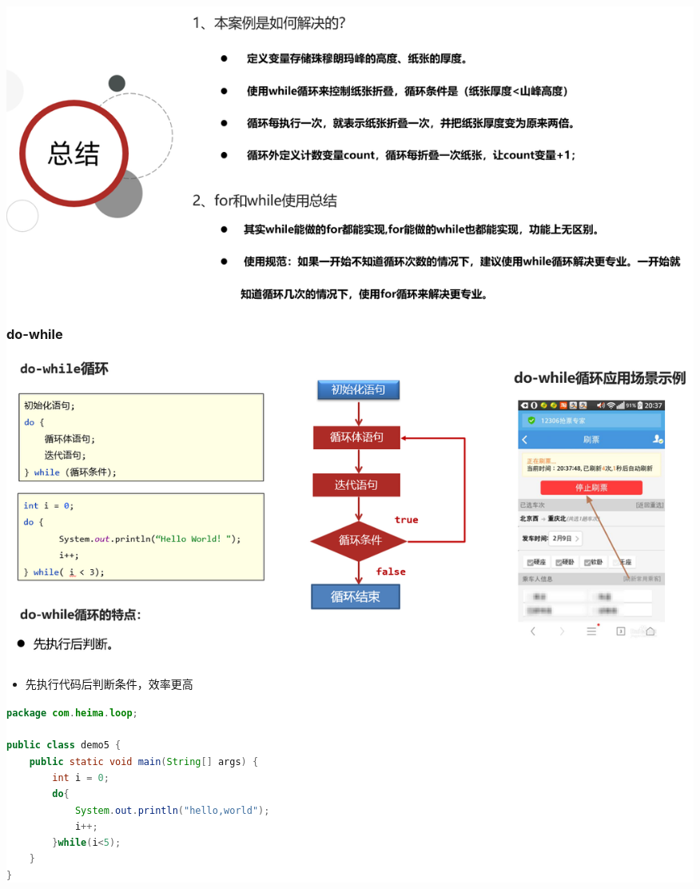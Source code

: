 ![screen-capture](58c3fdee35a1b6bca2f41340112a6def.png)

### do-while

![screen-capture](e0fccaeed61301a6a44a30b6d4451b89.png)

- 先执行代码后判断条件，效率更高

```java
package com.heima.loop;

public class demo5 {
    public static void main(String[] args) {
        int i = 0;
        do{
            System.out.println("hello,world");
            i++;
        }while(i<5);
    }
}
```

